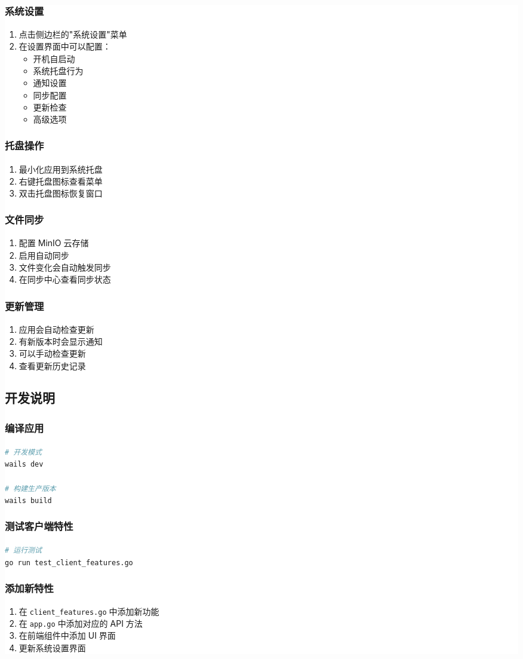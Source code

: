 ### 系统设置
1. 点击侧边栏的"系统设置"菜单
2. 在设置界面中可以配置：
   - 开机自启动
   - 系统托盘行为
   - 通知设置
   - 同步配置
   - 更新检查
   - 高级选项

### 托盘操作
1. 最小化应用到系统托盘
2. 右键托盘图标查看菜单
3. 双击托盘图标恢复窗口

### 文件同步
1. 配置 MinIO 云存储
2. 启用自动同步
3. 文件变化会自动触发同步
4. 在同步中心查看同步状态

### 更新管理
1. 应用会自动检查更新
2. 有新版本时会显示通知
3. 可以手动检查更新
4. 查看更新历史记录

## 开发说明

### 编译应用
```bash
# 开发模式
wails dev

# 构建生产版本
wails build
```

### 测试客户端特性
```bash
# 运行测试
go run test_client_features.go
```

### 添加新特性
1. 在 `client_features.go` 中添加新功能
2. 在 `app.go` 中添加对应的 API 方法
3. 在前端组件中添加 UI 界面
4. 更新系统设置界面
